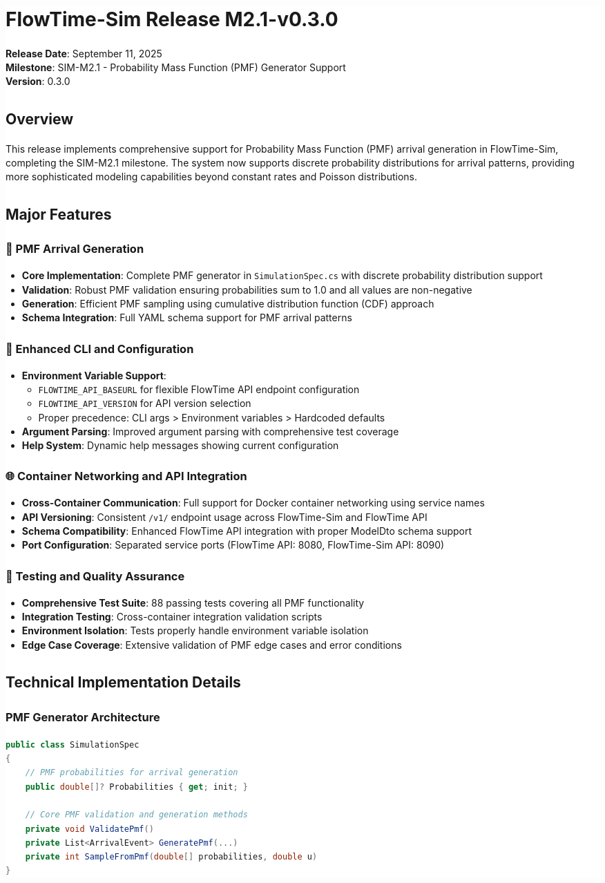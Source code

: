 # FlowTime-Sim Release M2.1-v0.3.0

**Release Date**: September 11, 2025  
**Milestone**: SIM-M2.1 - Probability Mass Function (PMF) Generator Support  
**Version**: 0.3.0  

## Overview

This release implements comprehensive support for Probability Mass Function (PMF) arrival generation in FlowTime-Sim, completing the SIM-M2.1 milestone. The system now supports discrete probability distributions for arrival patterns, providing more sophisticated modeling capabilities beyond constant rates and Poisson distributions.

## Major Features

### 🎯 PMF Arrival Generation
- **Core Implementation**: Complete PMF generator in `SimulationSpec.cs` with discrete probability distribution support
- **Validation**: Robust PMF validation ensuring probabilities sum to 1.0 and all values are non-negative
- **Generation**: Efficient PMF sampling using cumulative distribution function (CDF) approach
- **Schema Integration**: Full YAML schema support for PMF arrival patterns

### 🔧 Enhanced CLI and Configuration
- **Environment Variable Support**: 
  - `FLOWTIME_API_BASEURL` for flexible FlowTime API endpoint configuration
  - `FLOWTIME_API_VERSION` for API version selection
  - Proper precedence: CLI args > Environment variables > Hardcoded defaults
- **Argument Parsing**: Improved argument parsing with comprehensive test coverage
- **Help System**: Dynamic help messages showing current configuration

### 🌐 Container Networking and API Integration
- **Cross-Container Communication**: Full support for Docker container networking using service names
- **API Versioning**: Consistent `/v1/` endpoint usage across FlowTime-Sim and FlowTime API
- **Schema Compatibility**: Enhanced FlowTime API integration with proper ModelDto schema support
- **Port Configuration**: Separated service ports (FlowTime API: 8080, FlowTime-Sim API: 8090)

### 🧪 Testing and Quality Assurance
- **Comprehensive Test Suite**: 88 passing tests covering all PMF functionality
- **Integration Testing**: Cross-container integration validation scripts
- **Environment Isolation**: Tests properly handle environment variable isolation
- **Edge Case Coverage**: Extensive validation of PMF edge cases and error conditions

## Technical Implementation Details

### PMF Generator Architecture
```csharp
public class SimulationSpec
{
    // PMF probabilities for arrival generation
    public double[]? Probabilities { get; init; }
    
    // Core PMF validation and generation methods
    private void ValidatePmf()
    private List<ArrivalEvent> GeneratePmf(...)
    private int SampleFromPmf(double[] probabilities, double u)
}
```
